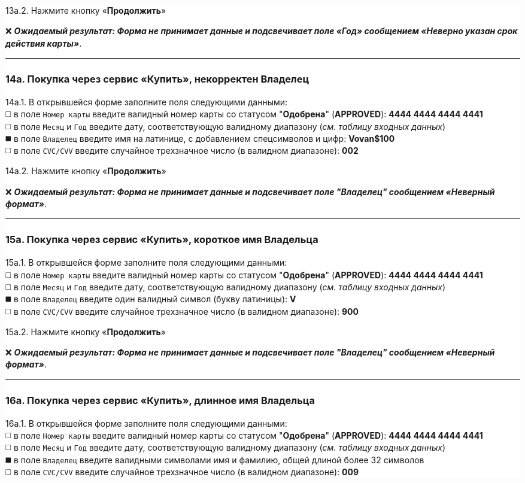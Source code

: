 13a.2. Нажмите кнопку «**Продолжить**» <br>


:x: ***Ожидаемый результат: Форма не принимает данные и подсвечивает поле «Год» сообщением «Неверно указан срок действия карты»***.

---

### 14a.	Покупка через сервис «Купить», некорректен Владелец  <br>

14a.1. В открывшейся форме заполните поля следующими данными: <br>
:white_medium_square: в поле `Номер карты` введите валидный номер карты со статусом "**Одобрена**" (**APPROVED**): **4444 4444 4444 4441**<br>
:white_medium_square: в поле `Месяц` и `Год` введите дату, соответствующую валидному диапазону (*см. таблицу входных данных*)  <br>
:black_medium_square: в поле `Владелец` введите имя на латинице, с добавлением спецсимволов и цифр: **Vovan$100**<br>
:white_medium_square: в поле `CVC/CVV` введите случайное трехзначное число (в валидном диапазоне): **002** <br>

14a.2. Нажмите кнопку «**Продолжить**» <br>


:x: ***Ожидаемый результат: Форма не принимает данные и подсвечивает поле "Владелец" сообщением «Неверный формат»***.

---

### 15a.	Покупка через сервис «Купить», короткое имя Владельца  <br>

15a.1. В открывшейся форме заполните поля следующими данными: <br>
:white_medium_square: в поле `Номер карты` введите валидный номер карты со статусом "**Одобрена**" (**APPROVED**): **4444 4444 4444 4441**<br>
:white_medium_square: в поле `Месяц` и `Год` введите дату, соответствующую валидному диапазону (*см. таблицу входных данных*)  <br>
:black_medium_square: в поле `Владелец` введите один валидный символ (букву латиницы): **V**<br>
:white_medium_square: в поле `CVC/CVV` введите случайное трехзначное число (в валидном диапазоне): **900** <br>

15a.2. Нажмите кнопку «**Продолжить**» <br>


:x: ***Ожидаемый результат: Форма не принимает данные и подсвечивает поле "Владелец" сообщением «Неверный формат»***.

---

### 16a.	Покупка через сервис «Купить», длинное имя Владельца  <br>

16a.1. В открывшейся форме заполните поля следующими данными: <br>
:white_medium_square: в поле `Номер карты` введите валидный номер карты со статусом "**Одобрена**" (**APPROVED**): **4444 4444 4444 4441**<br>
:white_medium_square: в поле `Месяц` и `Год` введите дату, соответствующую валидному диапазону (*см. таблицу входных данных*)  <br>
:black_medium_square: в поле `Владелец` введите валидными символами имя и фамилию, общей длиной более 32 символов<br>
:white_medium_square: в поле `CVC/CVV` введите случайное трехзначное число (в валидном диапазоне): **009** <br>
